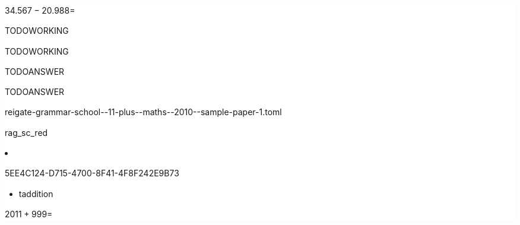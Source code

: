 $34.567 - 20.988 =$

</div>
<div class='workings'>
<div class='working'>

TODOWORKING

</div>
<div class='working'>

TODOWORKING

</div>
</div>
<div class='answers'>
<div class='answer'>

TODOANSWER

</div>
<div class='answer'>

TODOANSWER

</div>
</div>

</div>
</li>
</ul>
<div class='papername'>
<p>reigate-grammar-school--11-plus--maths--2010--sample-paper-1.toml</p>
</div>
<div class='rag'>
<p>rag_sc_red</p>
</div>
</div>
</li>
<li>
<div class='question_envelope rag_sc_g2 question'>
<div class='uuid'>
<p>5EE4C124-D715-4700-8F41-4F8F242E9B73</p>
</div>
<div class='topics'>
<ul>
<li>
taddition
</li>
</ul>
</div>
<div class='question question'>

$2011 + 999 =$

</div>
<div class='workings'>
<div class='working'>
